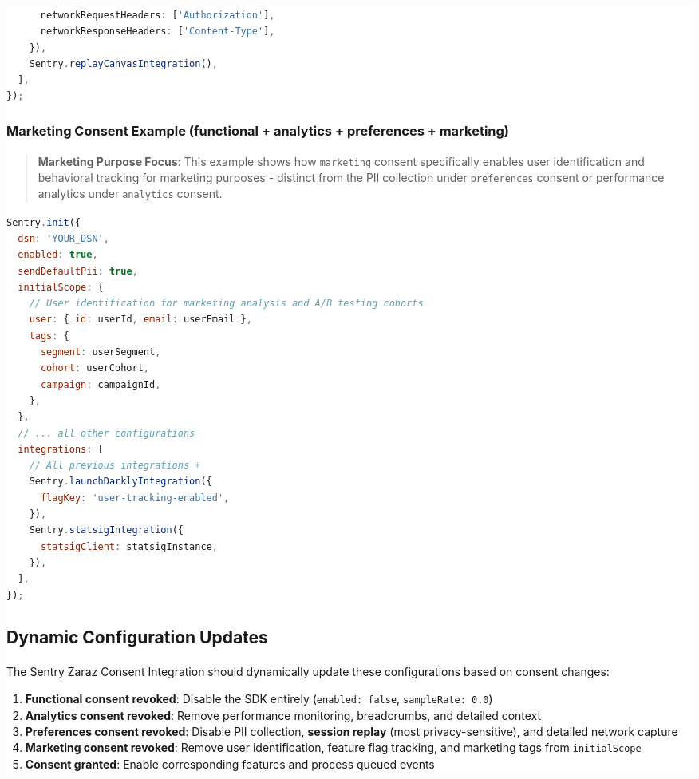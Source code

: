 ```javascript
      networkRequestHeaders: ['Authorization'],
      networkResponseHeaders: ['Content-Type'],
    }),
    Sentry.replayCanvasIntegration(),
  ],
});
```

### Marketing Consent Example (functional + analytics + preferences + marketing)

> **Marketing Purpose Focus**: This example shows how `marketing` consent specifically enables user identification and behavioral tracking for marketing purposes - distinct from the PII collection under `preferences` consent or performance analytics under `analytics` consent.

```javascript
Sentry.init({
  dsn: 'YOUR_DSN',
  enabled: true,
  sendDefaultPii: true,
  initialScope: {
    // User identification for marketing analysis and A/B testing cohorts
    user: { id: userId, email: userEmail },
    tags: {
      segment: userSegment,
      cohort: userCohort,
      campaign: campaignId,
    },
  },
  // ... all other configurations
  integrations: [
    // All previous integrations +
    Sentry.launchDarklyIntegration({
      flagKey: 'user-tracking-enabled',
    }),
    Sentry.statsigIntegration({
      statsigClient: statsigInstance,
    }),
  ],
});
```

## Dynamic Configuration Updates

The Sentry Zaraz Consent Integration should dynamically update these configurations based on consent changes:

1. **Functional consent revoked**: Disable the SDK entirely (`enabled: false`, `sampleRate: 0.0`)
2. **Analytics consent revoked**: Remove performance monitoring, breadcrumbs, and detailed context
3. **Preferences consent revoked**: Disable PII collection, **session replay** (most privacy-sensitive), and detailed network capture
4. **Marketing consent revoked**: Remove user identification, feature flag tracking, and marketing tags from `initialScope`
5. **Consent granted**: Enable corresponding features and process queued events
